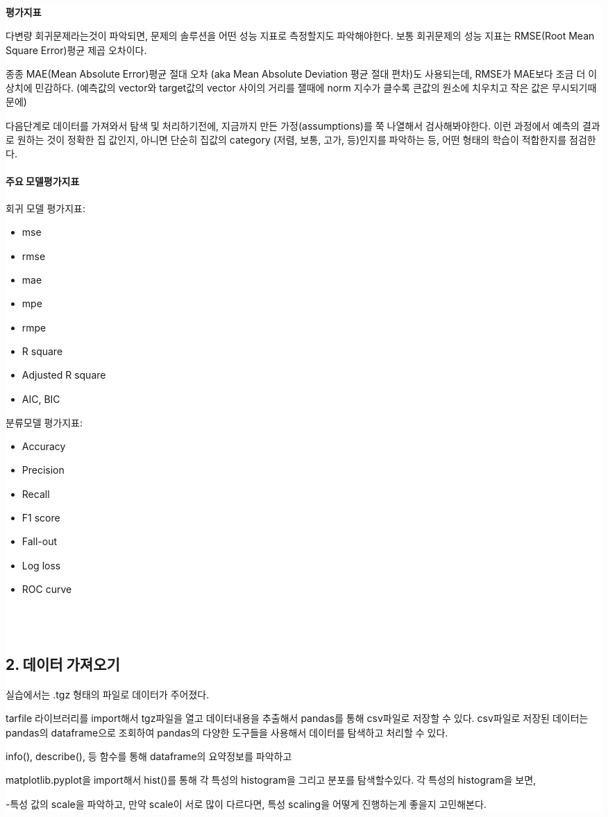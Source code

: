 **평가지표**

다변량 회귀문제라는것이 파악되면, 문제의 솔루션을 어떤 성능 지표로 측정할지도 파악해야한다. 보통 회귀문제의 성능 지표는 RMSE(Root Mean Square Error)평균 제곱 오차이다.

종종 MAE(Mean Absolute Error)평균 절대 오차 (aka Mean Absolute Deviation 평균 절대 편차)도 사용되는데, RMSE가 MAE보다 조금 더 이상치에 민감하다. (예측값의 vector와 target값의 vector 사이의 거리를 잴때에 norm 지수가 클수록 큰값의 원소에 치우치고 작은 값은 무시되기때문에)

다음단계로 데이터를 가져와서 탐색 및 처리하기전에, 지금까지 만든 가정(assumptions)를 쭉 나열해서 검사해봐야한다. 이런 과정에서 예측의 결과로 원하는 것이 정확한 집 값인지, 아니면 단순히 집값의 category (저렴, 보통, 고가, 등)인지를 파악하는 등, 어떤 형태의 학습이 적합한지를 점검한다.

#### 주요 모델평가지표
회귀 모델 평가지표:

- mse
  
- rmse
  
- mae
  
- mpe
  
- rmpe
  
- R square
  
- Adjusted R square
  
- AIC, BIC

분류모델 평가지표:  
- Accuracy

- Precision

- Recall

- F1 score

- Fall-out

- Log loss

- ROC curve

  <br>

  <br>

## 2. 데이터 가져오기

실습에서는 .tgz 형태의 파일로 데이터가 주어졌다. 

tarfile 라이브러리를 import해서 tgz파일을 열고 데이터내용을 추출해서 pandas를 통해 csv파일로 저장할 수 있다. csv파일로 저장된 데이터는 pandas의 dataframe으로 조회하여 pandas의 다양한 도구들을 사용해서 데이터를 탐색하고 처리할 수 있다.

info(), describe(), 등 함수를 통해 dataframe의 요약정보를 파악하고

matplotlib.pyplot을 import해서 hist()를 통해 각 특성의 histogram을 그리고  분포를 탐색할수있다. 각 특성의 histogram을 보면,

-특성 값의 scale을 파악하고, 만약 scale이 서로 많이 다르다면, 특성 scaling을  어떻게 진행하는게 좋을지 고민해본다.
